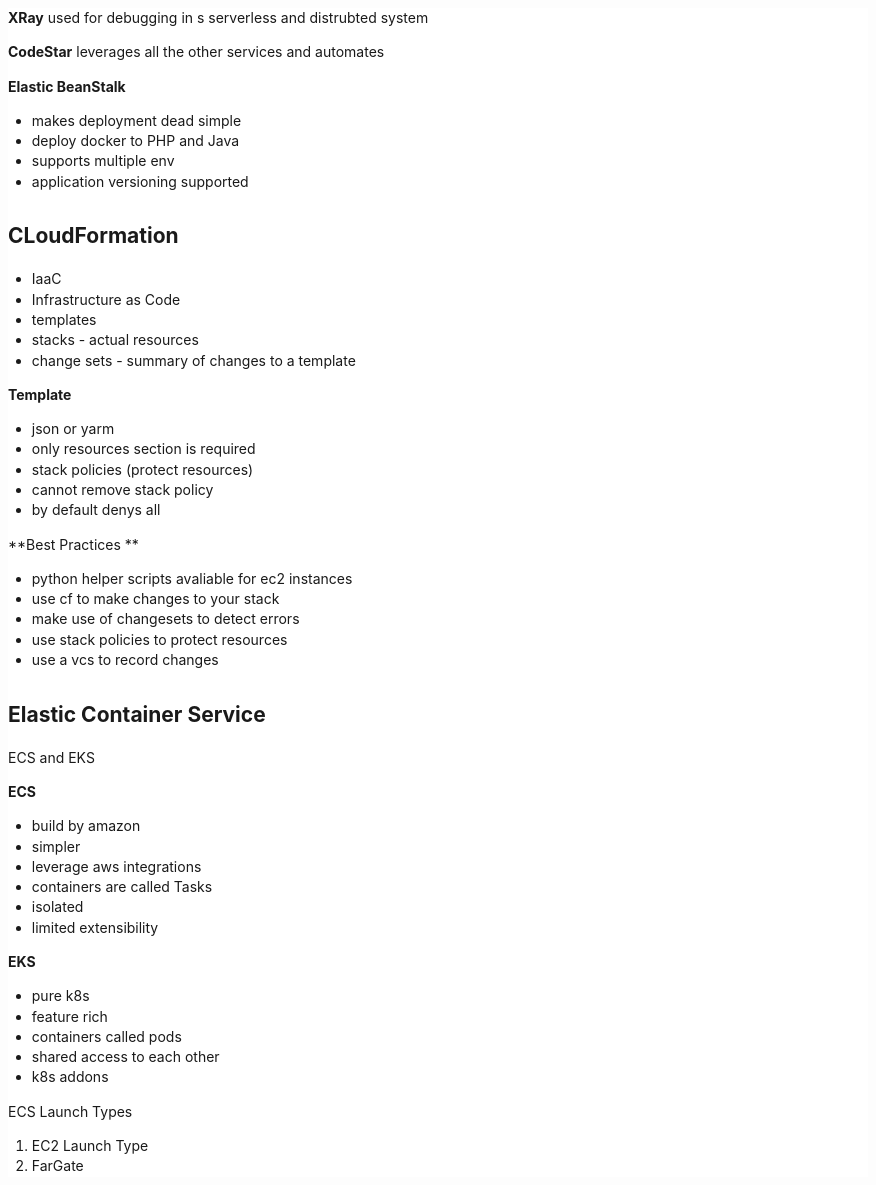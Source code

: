  **XRay**
 used for debugging in s serverless and distrubted system

 **CodeStar**
 leverages all the other services and automates

 **Elastic BeanStalk**
- makes deployment dead simple
- deploy docker to PHP and Java
- supports multiple env
- application versioning supported

## CLoudFormation
- IaaC
- Infrastructure as Code
- templates
- stacks - actual resources
- change sets - summary of changes to a template

**Template**
- json or yarm
- only resources section is required
- stack policies (protect resources)
- cannot remove stack policy
- by default denys all

**Best Practices **
- python helper scripts avaliable for ec2 instances
- use cf to make changes to your stack
- make use of changesets to detect errors
- use stack policies to protect resources
- use a vcs to record changes

## Elastic Container Service
ECS and EKS

**ECS**
- build by amazon
- simpler
- leverage aws integrations
- containers are called Tasks
- isolated
- limited extensibility

**EKS**
- pure k8s
- feature rich
- containers called pods
- shared access to each other
- k8s addons

ECS Launch Types
1. EC2 Launch Type
2. FarGate
